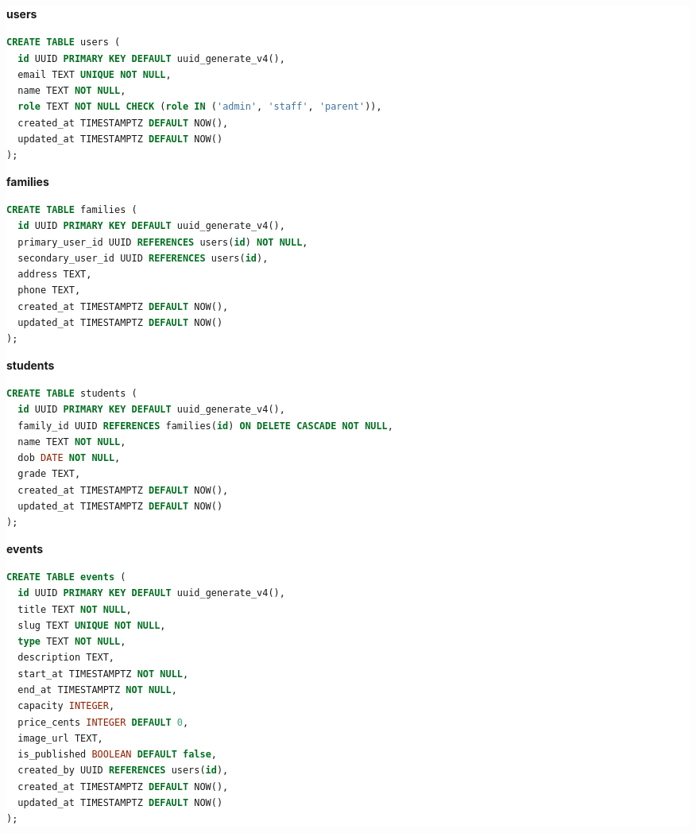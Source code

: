 **users**
```sql
CREATE TABLE users (
  id UUID PRIMARY KEY DEFAULT uuid_generate_v4(),
  email TEXT UNIQUE NOT NULL,
  name TEXT NOT NULL,
  role TEXT NOT NULL CHECK (role IN ('admin', 'staff', 'parent')),
  created_at TIMESTAMPTZ DEFAULT NOW(),
  updated_at TIMESTAMPTZ DEFAULT NOW()
);
```

**families**
```sql
CREATE TABLE families (
  id UUID PRIMARY KEY DEFAULT uuid_generate_v4(),
  primary_user_id UUID REFERENCES users(id) NOT NULL,
  secondary_user_id UUID REFERENCES users(id),
  address TEXT,
  phone TEXT,
  created_at TIMESTAMPTZ DEFAULT NOW(),
  updated_at TIMESTAMPTZ DEFAULT NOW()
);
```

**students**
```sql
CREATE TABLE students (
  id UUID PRIMARY KEY DEFAULT uuid_generate_v4(),
  family_id UUID REFERENCES families(id) ON DELETE CASCADE NOT NULL,
  name TEXT NOT NULL,
  dob DATE NOT NULL,
  grade TEXT,
  created_at TIMESTAMPTZ DEFAULT NOW(),
  updated_at TIMESTAMPTZ DEFAULT NOW()
);
```

**events**
```sql
CREATE TABLE events (
  id UUID PRIMARY KEY DEFAULT uuid_generate_v4(),
  title TEXT NOT NULL,
  slug TEXT UNIQUE NOT NULL,
  type TEXT NOT NULL,
  description TEXT,
  start_at TIMESTAMPTZ NOT NULL,
  end_at TIMESTAMPTZ NOT NULL,
  capacity INTEGER,
  price_cents INTEGER DEFAULT 0,
  image_url TEXT,
  is_published BOOLEAN DEFAULT false,
  created_by UUID REFERENCES users(id),
  created_at TIMESTAMPTZ DEFAULT NOW(),
  updated_at TIMESTAMPTZ DEFAULT NOW()
);
```
